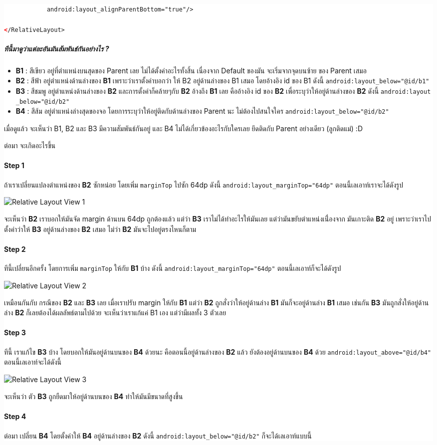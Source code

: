 ```xml
            android:layout_alignParentBottom="true"/>
 
</RelativeLayout>
```

##### ทีนี้มาดูว่าแต่ละอันมันสัมพันธ์กันอย่างไร ?

- **B1** : สีเขียว อยู่ที่ตำแหน่งบนสุดของ Parent เลย ไม่ได้ตั้งค่าอะไรทั้งสิ้น เนื่องจาก Default ของมัน จะเริ่มจากจุดบนซ้าย ของ Parent เสมอ
- **B2** : สีฟ้า อยู่ตำแหน่งด้านล่างของ **B1** เพราะว่าเราตั้งค่าบอกว่า ให้ B2 อยู่ด้านล่างของ B1 เสมอ โดยอ้างอิง id ของ B1 ดังนี้ `android:layout_below="@id/b1"` 
- **B3** : สีชมพู อยู่ตำแหน่งด้านล่างของ **B2** และการตั้งค่าก็คล้ายๆกับ **B2** อ้างถึง **B1** เลย คืออ้างอิง id ของ **B2** เพื่อระบุว่าให้อยู่ด้านล่างของ **B2** ดังนี้ `android:layout_below="@id/b2"`
- **B4** : สีส้ม อยู่ตำแหน่งล่างสุดของจอ โดยการระบุว่าให้อยู่ติดกับด้านล่างของ Parent นะ ไม่ต้องไปสนใจใคร `android:layout_below="@id/b2"` 

เมื่อดูแล้ว จะเห็นว่า B1, B2 และ B3 มีความสัมพันธ์กันอยู่ และ B4 ไม่ได้เกี่ยวข้องอะไรกับใครเลย ยึดติดกับ Parent อย่างเดียว (ลูกติดแม่) :D

ต่อมา จะเกิดอะไรขึ้น 

#### Step 1
ถ้าเราเปลี่ยนแปลงตำแหน่งของ **B2** ซักหน่อย โดยเพิ่ม `marginTop` ไปซัก 64dp ดังนี้ `android:layout_marginTop="64dp"` ตอนนี้เลเอาท์เราจะได้ดังรูป

![Relative Layout View 1](/images/2014/11/relative-view2.png)

จะเห็นว่า **B2** เราบอกให้มันจัด margin ด้านบน 64dp ถูกต้องแล้ว แต่ว่า **B3** เราไม่ได้ทำอะไรให้มันเลย แต่ว่ามันขยับตำแหน่งเนื่่องจาก มันเกาะติด **B2** อยู่ เพราะว่าเราไป ตั้งค่าว่าให้ **B3** อยู่ด้านล่างของ **B2** เสมอ ไม่ว่า **B2** มันจะไปอยู่ตรงไหนก็ตาม 

#### Step 2
ทีนี้เปลี่ยนอีกครั้ง โดยการเพิ่ม `marginTop` ให้กับ **B1** บ้าง ดังนี้ `android:layout_marginTop="64dp"` ตอนนี้เลเอาท์ก็จะได้ดังรูป

![Relative Layout View 2](/images/2014/11/relative-demo-view2.png)

เหมือนกันกับ กรณีของ **B2** และ **B3** เลย เมื่อเราปรับ margin ให้กับ **B1** แต่ว่า **B2** ถูกสั่งว่าให้อยู่ด้านล่าง **B1** มันก็จะอยู่ด้านล่าง **B1** เสมอ เช่นกัน **B3** มันถูกสั่งให้อยู่ด้านล่าง **B2** ก็เลยต้องได้ผลลัพธ์ตามไปด้วย จะเห็นว่าเราแก้แค่ B1 เอง แต่ว่ามีผลทั้ง 3 ตัวเลย

#### Step 3
ทีนี้ เราแก้ไข **B3** บ้าง โดยบอกให้มันอยู่ด้านบนของ **B4** ด้วยนะ คือตอนนี้อยู่ด้านล่างของ **B2** แล้ว ยังต้องอยู่ด้านบนของ **B4** ด้วย `android:layout_above="@id/b4"` ตอนนี้เลเอาท์จะได้ดังนี้

![Relative Layout View 3](/images/2014/11/relative-demo-view3.png)

จะเห็นว่า ตัว **B3** ถูกยืดมาให้อยู่ด้านบนของ **B4** ทำให้มันมีขนาดที่สูงขึ้น

#### Step 4

ต่อมา เปลี่ยน **B4** โดยตั้งค่าให้ **B4** อยู่ด้านล่างของ **B2** ดังนี้ `android:layout_below="@id/b2"` ก็จะได้เลเอาท์แบบนี้
